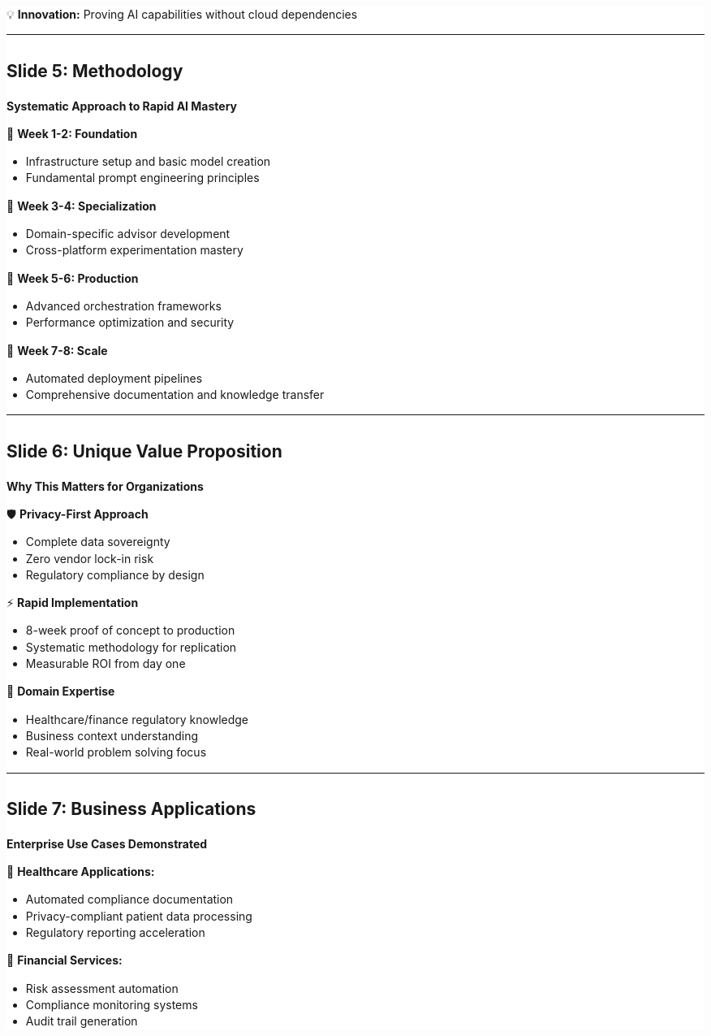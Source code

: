 💡 **Innovation:** Proving AI capabilities without cloud dependencies

---

## Slide 5: Methodology
**Systematic Approach to Rapid AI Mastery**

📅 **Week 1-2: Foundation**
- Infrastructure setup and basic model creation
- Fundamental prompt engineering principles

📅 **Week 3-4: Specialization**
- Domain-specific advisor development
- Cross-platform experimentation mastery

📅 **Week 5-6: Production**
- Advanced orchestration frameworks
- Performance optimization and security

📅 **Week 7-8: Scale**
- Automated deployment pipelines
- Comprehensive documentation and knowledge transfer

---

## Slide 6: Unique Value Proposition
**Why This Matters for Organizations**

🛡️ **Privacy-First Approach**
- Complete data sovereignty
- Zero vendor lock-in risk
- Regulatory compliance by design

⚡ **Rapid Implementation**
- 8-week proof of concept to production
- Systematic methodology for replication
- Measurable ROI from day one

🎯 **Domain Expertise**
- Healthcare/finance regulatory knowledge
- Business context understanding
- Real-world problem solving focus

---

## Slide 7: Business Applications
**Enterprise Use Cases Demonstrated**

🏥 **Healthcare Applications:**
- Automated compliance documentation
- Privacy-compliant patient data processing
- Regulatory reporting acceleration

💼 **Financial Services:**
- Risk assessment automation
- Compliance monitoring systems
- Audit trail generation
